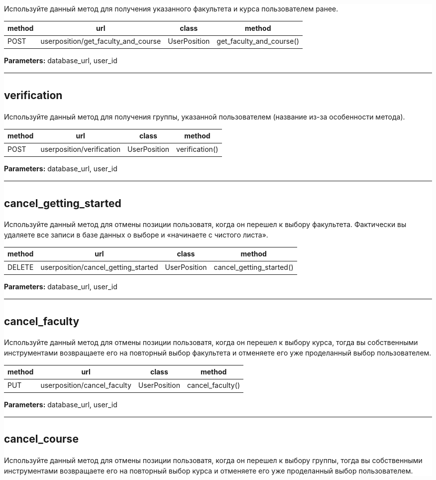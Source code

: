 Используйте данный метод для получения указанного факультета и курса пользователем ранее.

 method| url | class | method
 --------    | ----------------- | --------    | -----------------
 POST | userposition/get_faculty_and_course | UserPosition | get_faculty_and_course()

**Parameters:** database_url, user_id

***

## **verification**

Используйте данный метод для получения группы, указанной пользователем (название из-за особенности метода).

 method| url | class | method
 --------    | ----------------- | --------    | -----------------
 POST | userposition/verification | UserPosition | verification()

**Parameters:** database_url, user_id

***

## **cancel_getting_started**

Используйте данный метод для отмены позиции пользоватя, когда он перешел к выбору факультета. Фактически вы удаляете все записи в базе данных о выборе и «начинаете с чистого листа».

 method| url | class | method
 --------    | ----------------- | --------    | -----------------
 DELETE | userposition/cancel_getting_started | UserPosition | cancel_getting_started()

**Parameters:** database_url, user_id

***

## **cancel_faculty**

Используйте данный метод для отмены позиции пользоватя, когда он перешел к выбору курса, тогда вы собственными инструментами возвращаете его на повторный выбор факультета и отменяете его уже проделанный выбор пользователем.

 method| url | class | method
 --------    | ----------------- | --------    | -----------------
 PUT | userposition/cancel_faculty | UserPosition | cancel_faculty()

**Parameters:** database_url, user_id

***

## **cancel_course**

Используйте данный метод для отмены позиции пользоватя, когда он перешел к выбору группы, тогда вы собственными инструментами возвращаете его на повторный выбор курса и отменяете его уже проделанный выбор пользователем.
